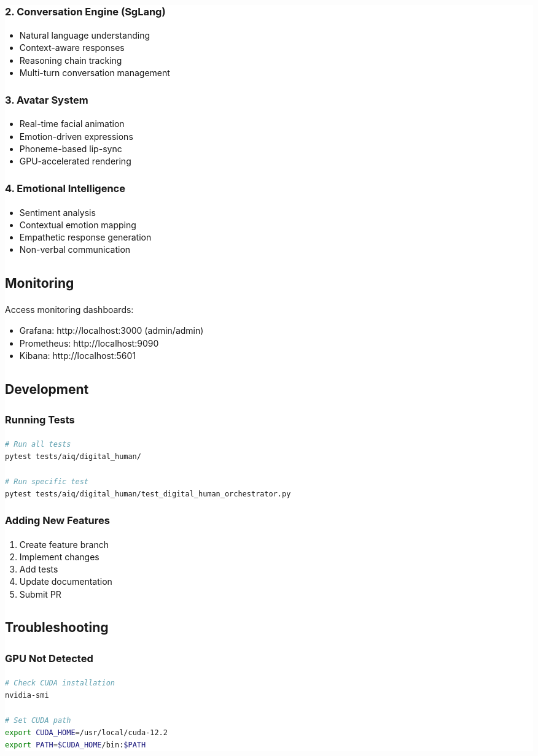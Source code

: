 ### 2. Conversation Engine (SgLang)
- Natural language understanding
- Context-aware responses
- Reasoning chain tracking
- Multi-turn conversation management

### 3. Avatar System
- Real-time facial animation
- Emotion-driven expressions
- Phoneme-based lip-sync
- GPU-accelerated rendering

### 4. Emotional Intelligence
- Sentiment analysis
- Contextual emotion mapping
- Empathetic response generation
- Non-verbal communication

## Monitoring

Access monitoring dashboards:
- Grafana: http://localhost:3000 (admin/admin)
- Prometheus: http://localhost:9090
- Kibana: http://localhost:5601

## Development

### Running Tests

```bash
# Run all tests
pytest tests/aiq/digital_human/

# Run specific test
pytest tests/aiq/digital_human/test_digital_human_orchestrator.py
```

### Adding New Features

1. Create feature branch
2. Implement changes
3. Add tests
4. Update documentation
5. Submit PR

## Troubleshooting

### GPU Not Detected
```bash
# Check CUDA installation
nvidia-smi

# Set CUDA path
export CUDA_HOME=/usr/local/cuda-12.2
export PATH=$CUDA_HOME/bin:$PATH
```
